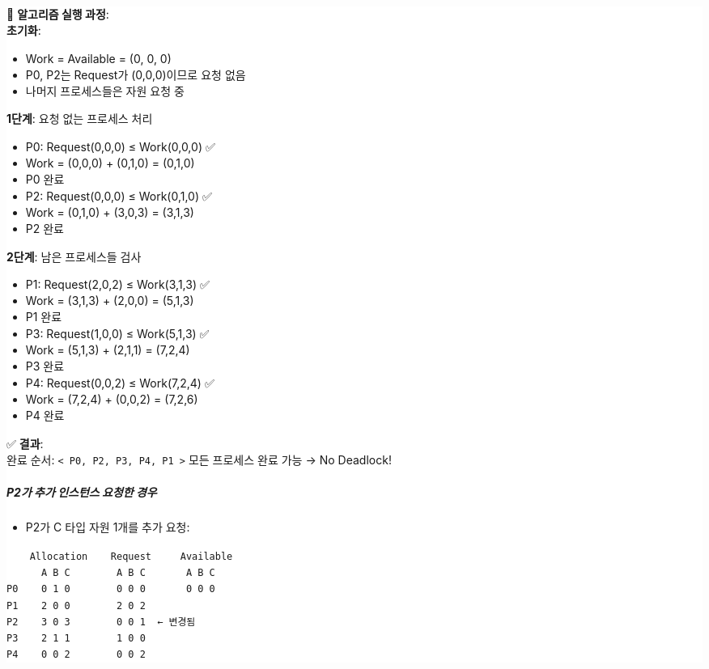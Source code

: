 🔄 **알고리즘 실행 과정**:  
**초기화**:
* Work = Available = (0, 0, 0)
* P0, P2는 Request가 (0,0,0)이므로 요청 없음
* 나머지 프로세스들은 자원 요청 중

**1단계**: 요청 없는 프로세스 처리
* P0: Request(0,0,0) ≤ Work(0,0,0) ✅  
* Work = (0,0,0) + (0,1,0) = (0,1,0)
* P0 완료
* P2: Request(0,0,0) ≤ Work(0,1,0) ✅  
* Work = (0,1,0) + (3,0,3) = (3,1,3)
* P2 완료

**2단계**: 남은 프로세스들 검사
* P1: Request(2,0,2) ≤ Work(3,1,3) ✅  
* Work = (3,1,3) + (2,0,0) = (5,1,3)
* P1 완료
* P3: Request(1,0,0) ≤ Work(5,1,3) ✅  
* Work = (5,1,3) + (2,1,1) = (7,2,4)
* P3 완료
* P4: Request(0,0,2) ≤ Work(7,2,4) ✅  
* Work = (7,2,4) + (0,0,2) = (7,2,6)
* P4 완료

✅ **결과**:  
완료 순서: `< P0, P2, P3, P4, P1 >`
모든 프로세스 완료 가능 → No Deadlock!

##### P2가 추가 인스턴스 요청한 경우
* P2가 C 타입 자원 1개를 추가 요청:

```
    Allocation    Request     Available
      A B C        A B C       A B C
P0    0 1 0        0 0 0       0 0 0
P1    2 0 0        2 0 2
P2    3 0 3        0 0 1  ← 변경됨
P3    2 1 1        1 0 0
P4    0 0 2        0 0 2
```
